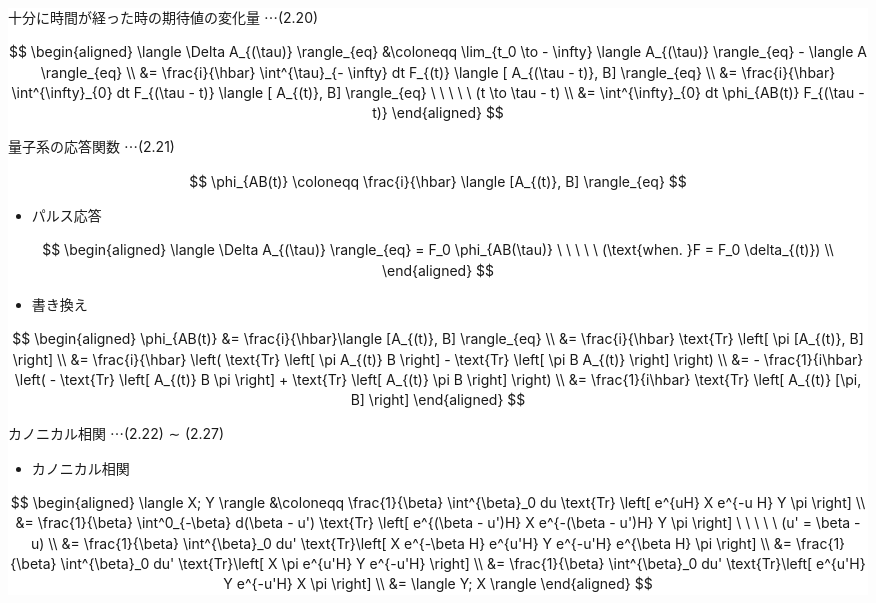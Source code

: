 十分に時間が経った時の期待値の変化量 $\cdots (2.20)$

$$
\begin{aligned}
\langle \Delta A_{(\tau)} \rangle_{eq} &\coloneqq \lim_{t_0 \to - \infty} \langle A_{(\tau)} \rangle_{eq} - \langle A \rangle_{eq} \\
&= \frac{i}{\hbar} \int^{\tau}_{- \infty} dt F_{(t)} \langle [ A_{(\tau - t)}, B] \rangle_{eq} \\
&= \frac{i}{\hbar} \int^{\infty}_{0} dt F_{(\tau - t)} \langle [ A_{(t)}, B] \rangle_{eq} \ \ \ \ \ (t \to \tau - t) \\
&= \int^{\infty}_{0} dt \phi_{AB(t)} F_{(\tau - t)}
\end{aligned}
$$

量子系の応答関数 $\cdots (2.21)$

$$
\phi_{AB(t)} \coloneqq \frac{i}{\hbar} \langle [A_{(t)}, B] \rangle_{eq}
$$

- パルス応答

$$
\begin{aligned}
\langle \Delta A_{(\tau)} \rangle_{eq} = F_0 \phi_{AB(\tau)} \ \ \ \ \ (\text{when.  }F = F_0 \delta_{(t)}) \\
\end{aligned}
$$

- 書き換え

$$
\begin{aligned}
\phi_{AB(t)} &= \frac{i}{\hbar}\langle [A_{(t)}, B] \rangle_{eq} \\
&= \frac{i}{\hbar} \text{Tr} \left[ \pi [A_{(t)}, B] \right] \\
&= \frac{i}{\hbar} \left( \text{Tr} \left[ \pi A_{(t)} B \right] - \text{Tr} \left[ \pi B A_{(t)} \right] \right) \\
&= - \frac{1}{i\hbar} \left( - \text{Tr} \left[ A_{(t)} B \pi \right] + \text{Tr} \left[ A_{(t)} \pi B \right] \right) \\
&= \frac{1}{i\hbar} \text{Tr} \left[ A_{(t)} [\pi, B] \right]
\end{aligned}
$$

カノニカル相関 $\cdots (2.22) \sim (2.27)$

- カノニカル相関

$$
\begin{aligned}
\langle X; Y \rangle &\coloneqq \frac{1}{\beta} \int^{\beta}_0 du \text{Tr} \left[ e^{uH} X e^{-u H} Y \pi \right] \\
&= \frac{1}{\beta} \int^0_{-\beta} d(\beta - u') \text{Tr} \left[ e^{(\beta - u')H} X e^{-(\beta - u')H} Y \pi \right] \ \ \ \ \ (u' = \beta - u) \\
&= \frac{1}{\beta} \int^{\beta}_0 du' \text{Tr}\left[ X e^{-\beta H} e^{u'H} Y e^{-u'H} e^{\beta H} \pi \right] \\
&= \frac{1}{\beta} \int^{\beta}_0 du' \text{Tr}\left[ X \pi e^{u'H} Y e^{-u'H} \right] \\
&= \frac{1}{\beta} \int^{\beta}_0 du' \text{Tr}\left[ e^{u'H} Y e^{-u'H} X \pi \right] \\
&= \langle Y; X \rangle
\end{aligned}
$$
